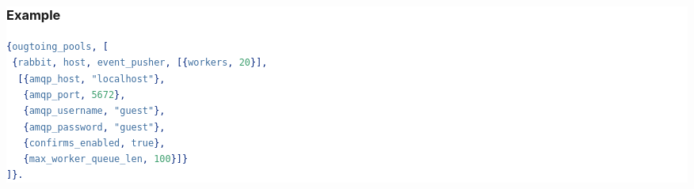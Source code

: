 ### Example

```erlang
{ougtoing_pools, [
 {rabbit, host, event_pusher, [{workers, 20}],
  [{amqp_host, "localhost"},
   {amqp_port, 5672},
   {amqp_username, "guest"},
   {amqp_password, "guest"},
   {confirms_enabled, true},
   {max_worker_queue_len, 100}]}
]}.
```
